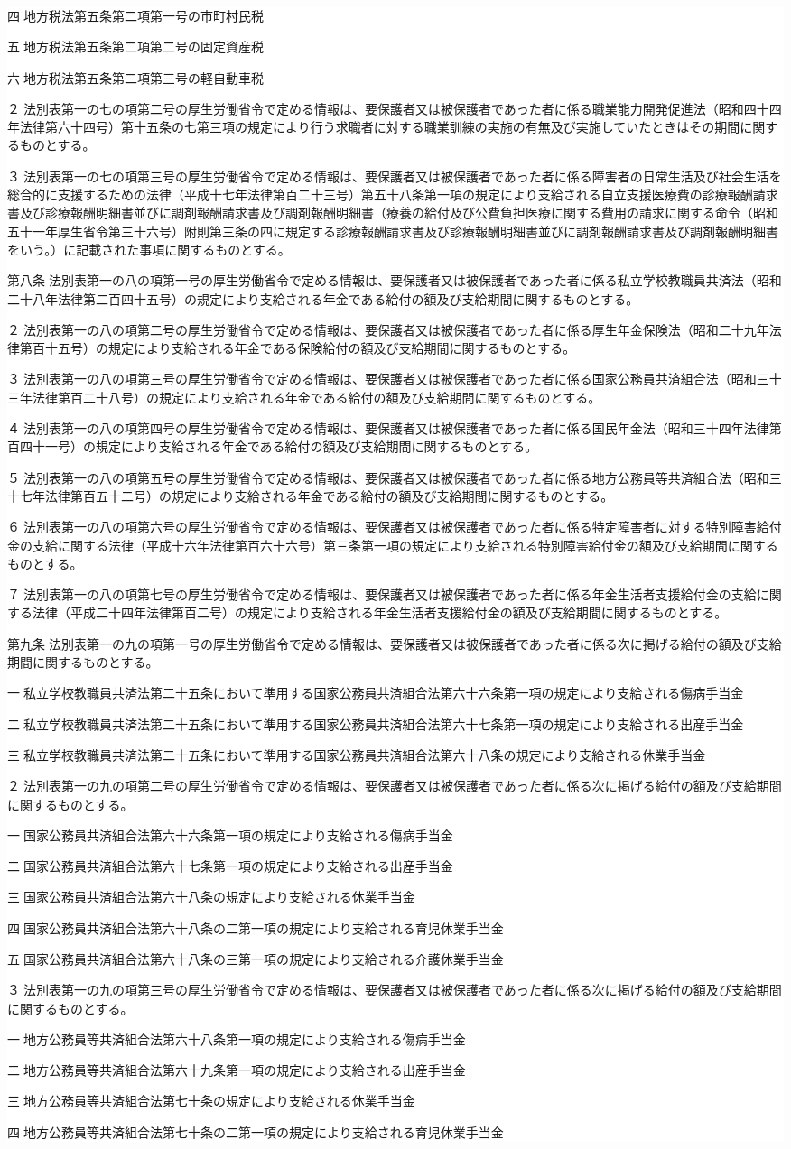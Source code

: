 四 地方税法第五条第二項第一号の市町村民税

五 地方税法第五条第二項第二号の固定資産税

六 地方税法第五条第二項第三号の軽自動車税

２ 法別表第一の七の項第二号の厚生労働省令で定める情報は、要保護者又は被保護者であった者に係る職業能力開発促進法（昭和四十四年法律第六十四号）第十五条の七第三項の規定により行う求職者に対する職業訓練の実施の有無及び実施していたときはその期間に関するものとする。

３ 法別表第一の七の項第三号の厚生労働省令で定める情報は、要保護者又は被保護者であった者に係る障害者の日常生活及び社会生活を総合的に支援するための法律（平成十七年法律第百二十三号）第五十八条第一項の規定により支給される自立支援医療費の診療報酬請求書及び診療報酬明細書並びに調剤報酬請求書及び調剤報酬明細書（療養の給付及び公費負担医療に関する費用の請求に関する命令（昭和五十一年厚生省令第三十六号）附則第三条の四に規定する診療報酬請求書及び診療報酬明細書並びに調剤報酬請求書及び調剤報酬明細書をいう。）に記載された事項に関するものとする。

第八条 法別表第一の八の項第一号の厚生労働省令で定める情報は、要保護者又は被保護者であった者に係る私立学校教職員共済法（昭和二十八年法律第二百四十五号）の規定により支給される年金である給付の額及び支給期間に関するものとする。

２ 法別表第一の八の項第二号の厚生労働省令で定める情報は、要保護者又は被保護者であった者に係る厚生年金保険法（昭和二十九年法律第百十五号）の規定により支給される年金である保険給付の額及び支給期間に関するものとする。

３ 法別表第一の八の項第三号の厚生労働省令で定める情報は、要保護者又は被保護者であった者に係る国家公務員共済組合法（昭和三十三年法律第百二十八号）の規定により支給される年金である給付の額及び支給期間に関するものとする。

４ 法別表第一の八の項第四号の厚生労働省令で定める情報は、要保護者又は被保護者であった者に係る国民年金法（昭和三十四年法律第百四十一号）の規定により支給される年金である給付の額及び支給期間に関するものとする。

５ 法別表第一の八の項第五号の厚生労働省令で定める情報は、要保護者又は被保護者であった者に係る地方公務員等共済組合法（昭和三十七年法律第百五十二号）の規定により支給される年金である給付の額及び支給期間に関するものとする。

６ 法別表第一の八の項第六号の厚生労働省令で定める情報は、要保護者又は被保護者であった者に係る特定障害者に対する特別障害給付金の支給に関する法律（平成十六年法律第百六十六号）第三条第一項の規定により支給される特別障害給付金の額及び支給期間に関するものとする。

７ 法別表第一の八の項第七号の厚生労働省令で定める情報は、要保護者又は被保護者であった者に係る年金生活者支援給付金の支給に関する法律（平成二十四年法律第百二号）の規定により支給される年金生活者支援給付金の額及び支給期間に関するものとする。

第九条 法別表第一の九の項第一号の厚生労働省令で定める情報は、要保護者又は被保護者であった者に係る次に掲げる給付の額及び支給期間に関するものとする。

一 私立学校教職員共済法第二十五条において準用する国家公務員共済組合法第六十六条第一項の規定により支給される傷病手当金

二 私立学校教職員共済法第二十五条において準用する国家公務員共済組合法第六十七条第一項の規定により支給される出産手当金

三 私立学校教職員共済法第二十五条において準用する国家公務員共済組合法第六十八条の規定により支給される休業手当金

２ 法別表第一の九の項第二号の厚生労働省令で定める情報は、要保護者又は被保護者であった者に係る次に掲げる給付の額及び支給期間に関するものとする。

一 国家公務員共済組合法第六十六条第一項の規定により支給される傷病手当金

二 国家公務員共済組合法第六十七条第一項の規定により支給される出産手当金

三 国家公務員共済組合法第六十八条の規定により支給される休業手当金

四 国家公務員共済組合法第六十八条の二第一項の規定により支給される育児休業手当金

五 国家公務員共済組合法第六十八条の三第一項の規定により支給される介護休業手当金

３ 法別表第一の九の項第三号の厚生労働省令で定める情報は、要保護者又は被保護者であった者に係る次に掲げる給付の額及び支給期間に関するものとする。

一 地方公務員等共済組合法第六十八条第一項の規定により支給される傷病手当金

二 地方公務員等共済組合法第六十九条第一項の規定により支給される出産手当金

三 地方公務員等共済組合法第七十条の規定により支給される休業手当金

四 地方公務員等共済組合法第七十条の二第一項の規定により支給される育児休業手当金
